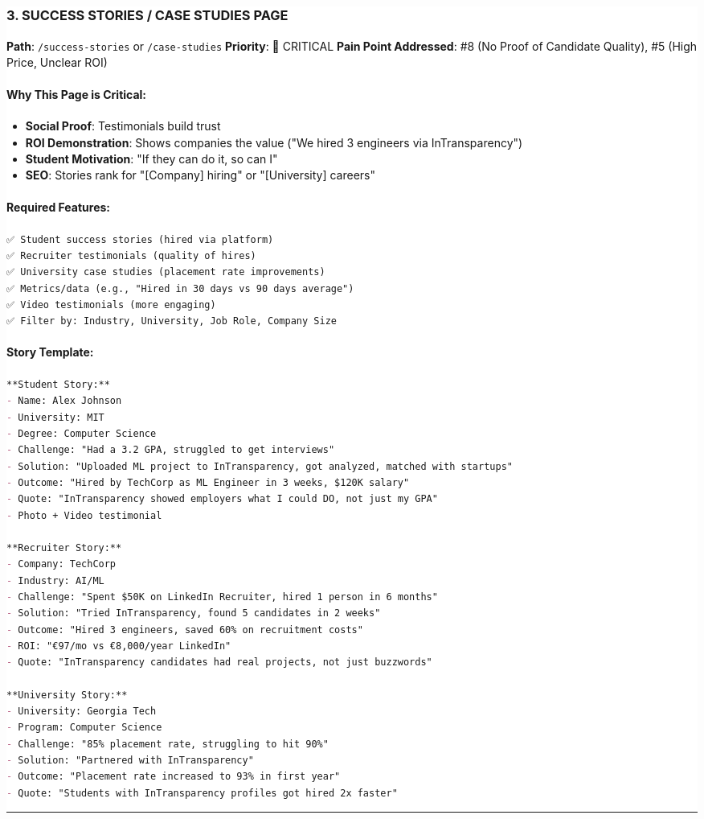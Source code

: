 
### 3. SUCCESS STORIES / CASE STUDIES PAGE
**Path**: `/success-stories` or `/case-studies`
**Priority**: 🔴 CRITICAL
**Pain Point Addressed**: #8 (No Proof of Candidate Quality), #5 (High Price, Unclear ROI)

#### Why This Page is Critical:
- **Social Proof**: Testimonials build trust
- **ROI Demonstration**: Shows companies the value ("We hired 3 engineers via InTransparency")
- **Student Motivation**: "If they can do it, so can I"
- **SEO**: Stories rank for "[Company] hiring" or "[University] careers"

#### Required Features:
```
✅ Student success stories (hired via platform)
✅ Recruiter testimonials (quality of hires)
✅ University case studies (placement rate improvements)
✅ Metrics/data (e.g., "Hired in 30 days vs 90 days average")
✅ Video testimonials (more engaging)
✅ Filter by: Industry, University, Job Role, Company Size
```

#### Story Template:
```markdown
**Student Story:**
- Name: Alex Johnson
- University: MIT
- Degree: Computer Science
- Challenge: "Had a 3.2 GPA, struggled to get interviews"
- Solution: "Uploaded ML project to InTransparency, got analyzed, matched with startups"
- Outcome: "Hired by TechCorp as ML Engineer in 3 weeks, $120K salary"
- Quote: "InTransparency showed employers what I could DO, not just my GPA"
- Photo + Video testimonial

**Recruiter Story:**
- Company: TechCorp
- Industry: AI/ML
- Challenge: "Spent $50K on LinkedIn Recruiter, hired 1 person in 6 months"
- Solution: "Tried InTransparency, found 5 candidates in 2 weeks"
- Outcome: "Hired 3 engineers, saved 60% on recruitment costs"
- ROI: "€97/mo vs €8,000/year LinkedIn"
- Quote: "InTransparency candidates had real projects, not just buzzwords"

**University Story:**
- University: Georgia Tech
- Program: Computer Science
- Challenge: "85% placement rate, struggling to hit 90%"
- Solution: "Partnered with InTransparency"
- Outcome: "Placement rate increased to 93% in first year"
- Quote: "Students with InTransparency profiles got hired 2x faster"
```

---